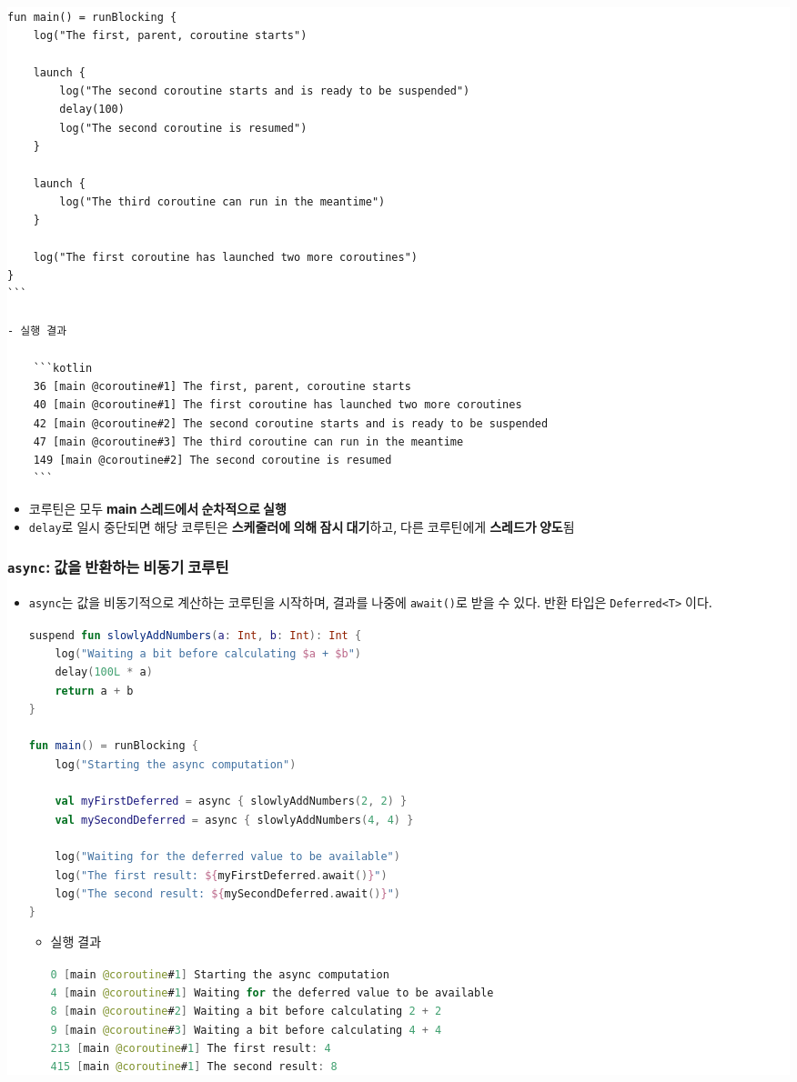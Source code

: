     fun main() = runBlocking {
        log("The first, parent, coroutine starts")
    
        launch {
            log("The second coroutine starts and is ready to be suspended")
            delay(100)
            log("The second coroutine is resumed")
        }
    
        launch {
            log("The third coroutine can run in the meantime")
        }
    
        log("The first coroutine has launched two more coroutines")
    }
    ```

    - 실행 결과

        ```kotlin
        36 [main @coroutine#1] The first, parent, coroutine starts  
        40 [main @coroutine#1] The first coroutine has launched two more coroutines  
        42 [main @coroutine#2] The second coroutine starts and is ready to be suspended  
        47 [main @coroutine#3] The third coroutine can run in the meantime  
        149 [main @coroutine#2] The second coroutine is resumed  
        ```

- 코루틴은 모두 **main 스레드에서 순차적으로 실행**
- `delay`로 일시 중단되면 해당 코루틴은 **스케줄러에 의해 잠시 대기**하고, 다른 코루틴에게 **스레드가 양도**됨

### `async`: 값을 반환하는 비동기 코루틴

- `async`는 값을 비동기적으로 계산하는 코루틴을 시작하며, 결과를 나중에 `await()`로 받을 수 있다. 반환 타입은 `Deferred<T>` 이다.

    ```kotlin
    suspend fun slowlyAddNumbers(a: Int, b: Int): Int {
        log("Waiting a bit before calculating $a + $b")
        delay(100L * a)
        return a + b
    }
    
    fun main() = runBlocking {
        log("Starting the async computation")
    
        val myFirstDeferred = async { slowlyAddNumbers(2, 2) }
        val mySecondDeferred = async { slowlyAddNumbers(4, 4) }
    
        log("Waiting for the deferred value to be available")
        log("The first result: ${myFirstDeferred.await()}")
        log("The second result: ${mySecondDeferred.await()}")
    }
    ```

    - 실행 결과

        ```kotlin
        0 [main @coroutine#1] Starting the async computation  
        4 [main @coroutine#1] Waiting for the deferred value to be available  
        8 [main @coroutine#2] Waiting a bit before calculating 2 + 2  
        9 [main @coroutine#3] Waiting a bit before calculating 4 + 4  
        213 [main @coroutine#1] The first result: 4  
        415 [main @coroutine#1] The second result: 8 
        ```

